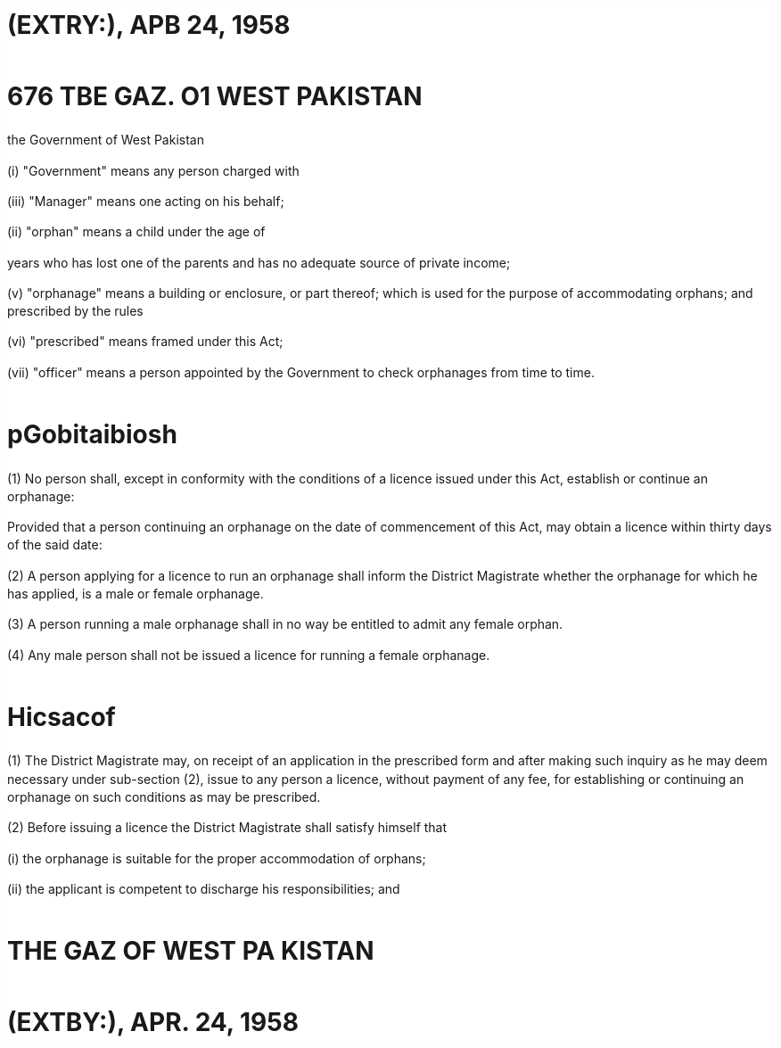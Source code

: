 # (EXTRY:), APB 24, 1958

# 676 TBE GAZ. O1 WEST PAKISTAN

the Government of West Pakistan

(i) "Government" means any person charged with

(iii) "Manager" means one acting on his behalf;

(ii) "orphan" means a child under the age of

years who has lost one of the parents and has no adequate source of private income;

(v) "orphanage" means a building or enclosure, or part thereof; which is used for the purpose of accommodating orphans; and prescribed by the rules

(vi) "prescribed" means framed under this Act;

(vii) "officer" means a person appointed by the Government to check orphanages from time to time.

# pGobitaibiosh

(1) No person shall, except in conformity with the conditions of a licence issued under this Act, establish or continue an orphanage:

Provided that a person continuing an orphanage on the date of commencement of this Act, may obtain a licence within thirty days of the said date:

(2) A person applying for a licence to run an orphanage shall inform the District Magistrate whether the orphanage for which he has applied, is a male or female orphanage.

(3) A person running a male orphanage shall in no way be entitled to admit any female orphan.

(4) Any male person shall not be issued a licence for running a female orphanage.

# Hicsacof

(1) The District Magistrate may, on receipt of an application in the prescribed form and after making such inquiry as he may deem necessary under sub-section (2), issue to any person a licence, without payment of any fee, for establishing or continuing an orphanage on such conditions as may be prescribed.

(2) Before issuing a licence the District Magistrate shall satisfy himself that

(i) the orphanage is suitable for the proper accommodation of orphans;

(ii) the applicant is competent to discharge his responsibilities; and

# THE GAZ OF WEST PA KISTAN

# (EXTBY:), APR. 24, 1958
